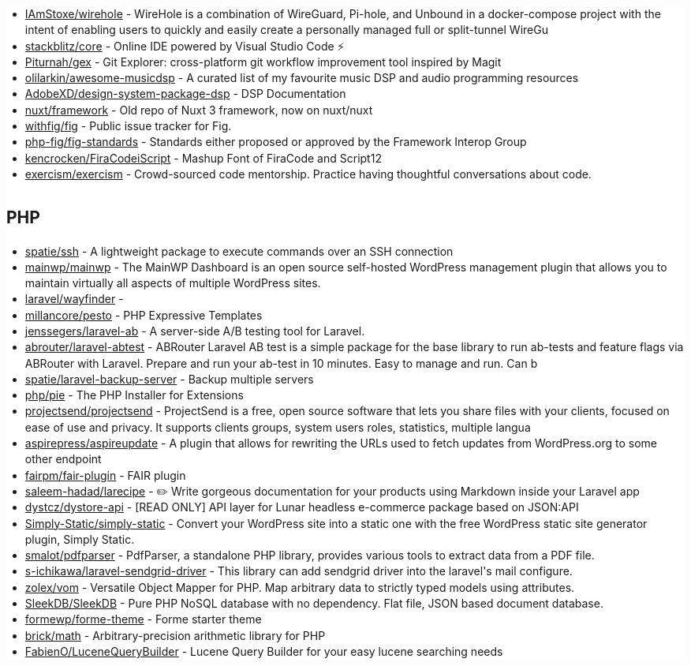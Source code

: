 - [IAmStoxe/wirehole](https://github.com/IAmStoxe/wirehole) - WireHole is a combination of WireGuard, Pi-hole, and Unbound in a docker-compose project with the intent of enabling users to quickly and easily create a personally managed full or split-tunnel WireGu
- [stackblitz/core](https://github.com/stackblitz/core) - Online IDE powered by Visual Studio Code ⚡️
- [Piturnah/gex](https://github.com/Piturnah/gex) - Git Explorer: cross-platform git workflow improvement tool inspired by Magit
- [olilarkin/awesome-musicdsp](https://github.com/olilarkin/awesome-musicdsp) - A curated list of my favourite music DSP and audio programming resources
- [AdobeXD/design-system-package-dsp](https://github.com/AdobeXD/design-system-package-dsp) - DSP Documentation
- [nuxt/framework](https://github.com/nuxt/framework) - Old repo of Nuxt 3 framework, now on nuxt/nuxt
- [withfig/fig](https://github.com/withfig/fig) - Public issue tracker for Fig.
- [php-fig/fig-standards](https://github.com/php-fig/fig-standards) - Standards either proposed or approved by the Framework Interop Group
- [kencrocken/FiraCodeiScript](https://github.com/kencrocken/FiraCodeiScript) - Mashup Font of FiraCode and Script12
- [exercism/exercism](https://github.com/exercism/exercism) - Crowd-sourced code mentorship. Practice having thoughtful conversations about code.

## PHP 

- [spatie/ssh](https://github.com/spatie/ssh) - A lightweight package to execute commands over an SSH connection
- [mainwp/mainwp](https://github.com/mainwp/mainwp) - The MainWP Dashboard is an open source self-hosted WordPress management plugin that allows you to maintain virtually all aspects of multiple WordPress sites.
- [laravel/wayfinder](https://github.com/laravel/wayfinder) - 
- [millancore/pesto](https://github.com/millancore/pesto) - PHP Expressive Templates
- [jenssegers/laravel-ab](https://github.com/jenssegers/laravel-ab) - A server-side A/B testing tool for Laravel.
- [abrouter/laravel-abtest](https://github.com/abrouter/laravel-abtest) - ABRouter Laravel AB test is a simple package for the base library to run ab-tests and feature flags via ABRouter with Laravel. Prepare and run your ab-test in 10 minutes. Easy to manage and run. Can b
- [spatie/laravel-backup-server](https://github.com/spatie/laravel-backup-server) - Backup multiple servers
- [php/pie](https://github.com/php/pie) - The PHP Installer for Extensions
- [projectsend/projectsend](https://github.com/projectsend/projectsend) - ProjectSend is a free, open source software that lets you share files with your clients, focused on ease of use and privacy. It supports clients groups, system users roles, statistics, multiple langua
- [aspirepress/aspireupdate](https://github.com/aspirepress/aspireupdate) - A plugin that allows for rewriting the URLs used to fetch updates from WordPress.org to some other endpoint
- [fairpm/fair-plugin](https://github.com/fairpm/fair-plugin) - FAIR plugin
- [saleem-hadad/larecipe](https://github.com/saleem-hadad/larecipe) - ✏️ Write gorgeous documentation for your products using Markdown inside your Laravel app
- [dystcz/dystore-api](https://github.com/dystcz/dystore-api) - [READ ONLY] API layer for Lunar headless e-commerce package based on JSON:API
- [Simply-Static/simply-static](https://github.com/Simply-Static/simply-static) - Convert your WordPress site into a static one with the free WordPress static site generator plugin, Simply Static.
- [smalot/pdfparser](https://github.com/smalot/pdfparser) - PdfParser, a standalone PHP library, provides various tools to extract data from a PDF file.
- [s-ichikawa/laravel-sendgrid-driver](https://github.com/s-ichikawa/laravel-sendgrid-driver) - This library can add sendgrid driver into the laravel's mail configure.
- [zolex/vom](https://github.com/zolex/vom) - Versatile Object Mapper for PHP. Map arbitrary data to strictly typed models using attributes.
- [SleekDB/SleekDB](https://github.com/SleekDB/SleekDB) - Pure PHP NoSQL database with no dependency. Flat file, JSON based document database.
- [formewp/forme-theme](https://github.com/formewp/forme-theme) - Forme starter theme
- [brick/math](https://github.com/brick/math) - Arbitrary-precision arithmetic library for PHP
- [FabienO/LuceneQueryBuilder](https://github.com/FabienO/LuceneQueryBuilder) - Lucene Query Builder for your easy lucene searching needs